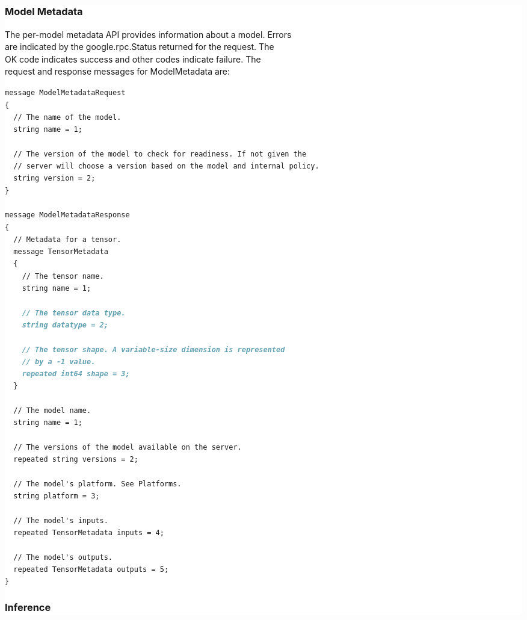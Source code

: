 ### Model Metadata

The per-model metadata API provides information about a model. Errors\
are indicated by the google.rpc.Status returned for the request. The\
OK code indicates success and other codes indicate failure. The\
request and response messages for ModelMetadata are:

```md
message ModelMetadataRequest
{
  // The name of the model.
  string name = 1;

  // The version of the model to check for readiness. If not given the
  // server will choose a version based on the model and internal policy.
  string version = 2;
}

message ModelMetadataResponse
{
  // Metadata for a tensor.
  message TensorMetadata
  {
    // The tensor name.
    string name = 1;

    // The tensor data type.
    string datatype = 2;

    // The tensor shape. A variable-size dimension is represented
    // by a -1 value.
    repeated int64 shape = 3;
  }

  // The model name.
  string name = 1;

  // The versions of the model available on the server.
  repeated string versions = 2;

  // The model's platform. See Platforms.
  string platform = 3;

  // The model's inputs.
  repeated TensorMetadata inputs = 4;

  // The model's outputs.
  repeated TensorMetadata outputs = 5;
}
```

### Inference
